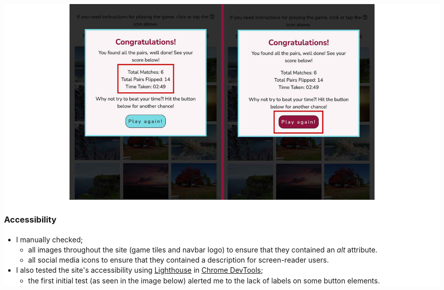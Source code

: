 <p align="center"><img src="documentation/testing/congrats.png" alt="Game over congratulations modal" width="70%"/></p>

### **Accessibility**
- I manually checked;
    - all images throughout the site (game tiles and navbar logo) to ensure that they contained an *alt* attribute.
    - all social media icons to ensure that they contained a description for screen-reader users.
- I also tested the site's accessibility using [Lighthouse](https://developers.google.com/web/tools/lighthouse) in [Chrome DevTools](https://developers.google.com/web/tools/chrome-devtools);
    - the first initial test (as seen in the image below) alerted me to the lack of labels on some button elements. 